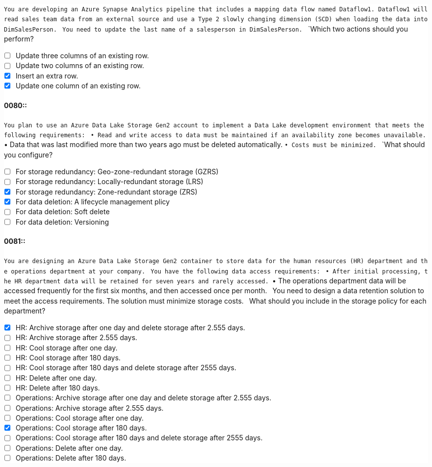`You are developing an Azure Synapse Analytics pipeline that includes a mapping data flow named Dataflow1. Dataflow1 will read sales team data from an external source and use a Type 2 slowly changing dimension (SCD) when loading the data into DimSalesPerson.
`
`You need to update the last name of a salesperson in DimSalesPerson.
`
`Which two actions should you perform?
- [ ] Update three columns of an existing row.
- [ ] Update two columns of an existing row.
- [x] Insert an extra row.
- [x] Update one column of an existing row.

#### 0080::
`You plan to use an Azure Data Lake Storage Gen2 account to implement a Data Lake development environment that meets the following requirements:
`
`• Read and write access to data must be maintained if an availability zone becomes unavailable.
`• Data that was last modified more than two years ago must be deleted automatically.
`• Costs must be minimized.
`
`What should you configure? 
- [ ] For storage redundancy: Geo-zone-redundant storage (GZRS)
- [ ] For storage redundancy: Locally-redundant storage (LRS)
- [x] For storage redundancy: Zone-redundant storage (ZRS)
- [x] For data deletion: A lifecycle management plicy
- [ ] For data deletion: Soft delete
- [ ] For data deletion: Versioning

#### 0081::
`You are designing an Azure Data Lake Storage Gen2 container to store data for the human resources (HR) department and the operations department at your company.
`
`You have the following data access requirements:
`
`• After initial processing, the HR department data will be retained for seven years and rarely accessed.
`• The operations department data will be accessed frequently for the first six months, and then accessed once per month.
`
`You need to design a data retention solution to meet the access requirements. The solution must minimize storage costs.
`
`What should you include in the storage policy for each department?

- [x] HR: Archive storage after one day and delete storage after 2.555 days.
- [ ] HR: Archive storage after 2.555 days.
- [ ] HR: Cool storage after one day.
- [ ] HR: Cool storage after 180 days.
- [ ] HR: Cool storage after 180 days and delete storage after 2555 days.
- [ ] HR: Delete after one day.
- [ ] HR: Delete after 180 days.
- [ ] Operations: Archive storage after one day and delete storage after 2.555 days.
- [ ] Operations: Archive storage after 2.555 days.
- [ ] Operations: Cool storage after one day.
- [x] Operations: Cool storage after 180 days.
- [ ] Operations: Cool storage after 180 days and delete storage after 2555 days.
- [ ] Operations: Delete after one day.
- [ ] Operations: Delete after 180 days.
